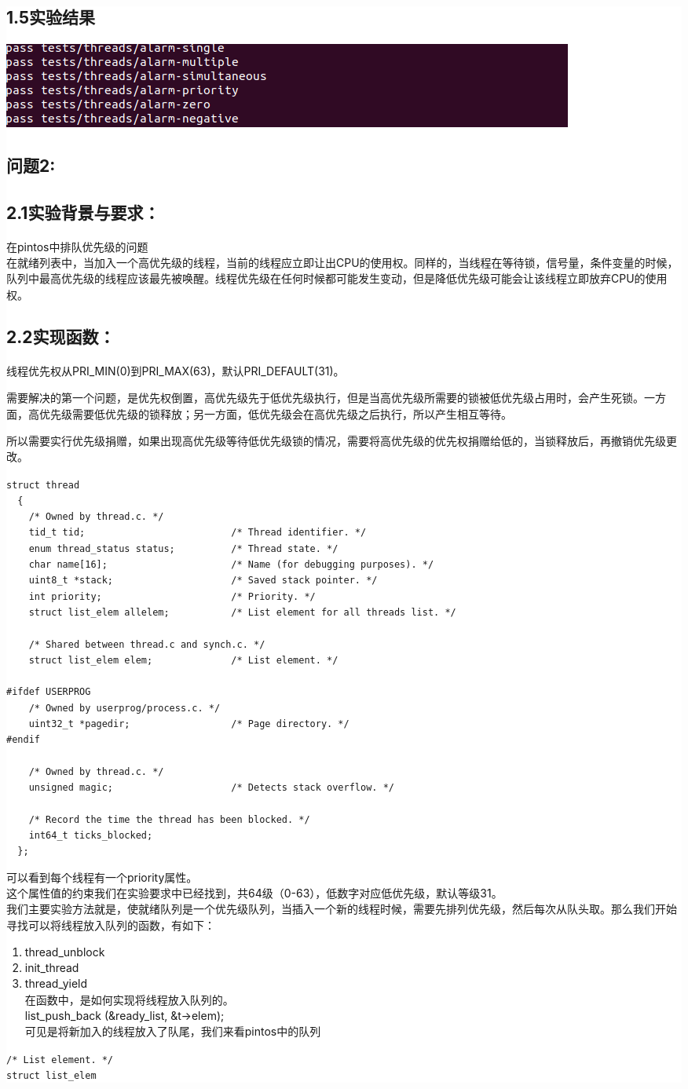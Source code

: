 1.5实验结果
---
![image text](https://github.com/ToTkr2/Pintos1/blob/master/img/4.png)

问题2:
---
2.1实验背景与要求：
---
在pintos中排队优先级的问题  
在就绪列表中，当加入一个高优先级的线程，当前的线程应立即让出CPU的使用权。同样的，当线程在等待锁，信号量，条件变量的时候，队列中最高优先级的线程应该最先被唤醒。线程优先级在任何时候都可能发生变动，但是降低优先级可能会让该线程立即放弃CPU的使用权。  

2.2实现函数：
---
线程优先权从PRI_MIN(0)到PRI_MAX(63)，默认PRI_DEFAULT(31)。  

需要解决的第一个问题，是优先权倒置，高优先级先于低优先级执行，但是当高优先级所需要的锁被低优先级占用时，会产生死锁。一方面，高优先级需要低优先级的锁释放；另一方面，低优先级会在高优先级之后执行，所以产生相互等待。  

所以需要实行优先级捐赠，如果出现高优先级等待低优先级锁的情况，需要将高优先级的优先权捐赠给低的，当锁释放后，再撤销优先级更改。  

```
struct thread
  {
    /* Owned by thread.c. */
    tid_t tid;                          /* Thread identifier. */
    enum thread_status status;          /* Thread state. */
    char name[16];                      /* Name (for debugging purposes). */
    uint8_t *stack;                     /* Saved stack pointer. */
    int priority;                       /* Priority. */
    struct list_elem allelem;           /* List element for all threads list. */

    /* Shared between thread.c and synch.c. */
    struct list_elem elem;              /* List element. */

#ifdef USERPROG
    /* Owned by userprog/process.c. */
    uint32_t *pagedir;                  /* Page directory. */
#endif

    /* Owned by thread.c. */
    unsigned magic;                     /* Detects stack overflow. */

    /* Record the time the thread has been blocked. */
    int64_t ticks_blocked;
  };
```
可以看到每个线程有一个priority属性。  
这个属性值的约束我们在实验要求中已经找到，共64级（0-63），低数字对应低优先级，默认等级31。  
我们主要实验方法就是，使就绪队列是一个优先级队列，当插入一个新的线程时候，需要先排列优先级，然后每次从队头取。那么我们开始寻找可以将线程放入队列的函数，有如下：  
1. thread_unblock  
2. init_thread  
3. thread_yield  
在函数中，是如何实现将线程放入队列的。  
list_push_back (&ready_list, &t->elem);  
可见是将新加入的线程放入了队尾，我们来看pintos中的队列  
```
/* List element. */
struct list_elem 
```